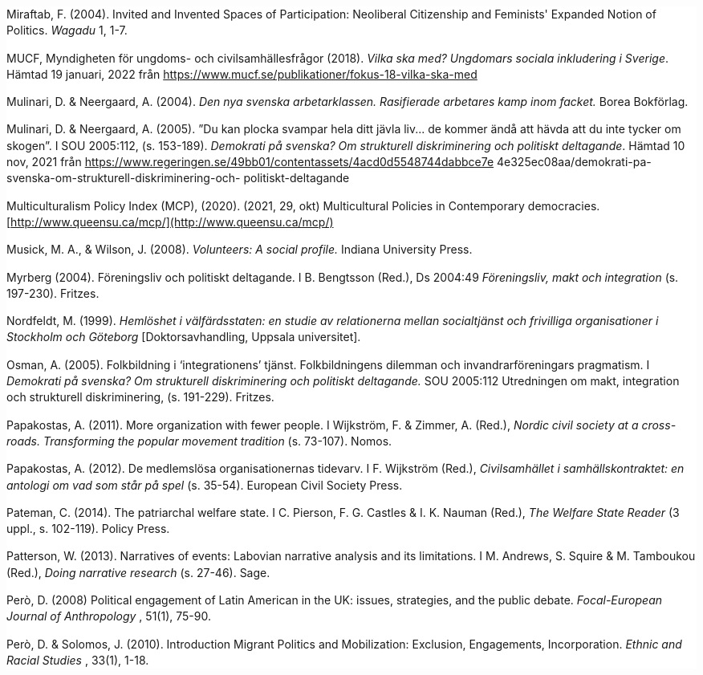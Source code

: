 Miraftab, F. (2004). Invited and Invented Spaces of Participation: Neoliberal
Citizenship and Feminists' Expanded Notion of Politics. _Wagadu_ 1, 1-7.

MUCF, Myndigheten för ungdoms- och civilsamhällesfrågor (2018). _Vilka ska
med? Ungdomars sociala inkludering i Sverige_. Hämtad 19 januari, 2022 från
https://www.mucf.se/publikationer/fokus-18-vilka-ska-med


Mulinari, D. & Neergaard, A. (2004). _Den nya svenska arbetarklassen. Rasifierade
arbetares kamp inom facket._ Borea Bokförlag.

Mulinari, D. & Neergaard, A. (2005). ”Du kan plocka svampar hela ditt jävla liv...
de kommer ändå att hävda att du inte tycker om skogen”. I SOU 2005:112, (s.
153-189). _Demokrati på svenska? Om strukturell diskriminering och politiskt
deltagande_. Hämtad 10 nov, 2021 från
https://www.regeringen.se/49bb01/contentassets/4acd0d5548744dabbce7e
4e325ec08aa/demokrati-pa-svenska-om-strukturell-diskriminering-och-
politiskt-deltagande

Multiculturalism Policy Index (MCP), (2020). (2021, 29, okt) Multicultural Policies
in Contemporary democracies. [http://www.queensu.ca/mcp/](http://www.queensu.ca/mcp/)

Musick, M. A., & Wilson, J. (2008). _Volunteers: A social profile._ Indiana University
Press.

Myrberg (2004). Föreningsliv och politiskt deltagande. I B. Bengtsson (Red.), Ds
2004:49 _Föreningsliv, makt och integration_ (s. 197-230). Fritzes.

Nordfeldt, M. (1999). _Hemlöshet i välfärdsstaten: en studie av relationerna mellan
socialtjänst och frivilliga organisationer i Stockholm och Göteborg_ [Doktorsavhandling,
Uppsala universitet].

Osman, A. (2005). Folkbildning i ‘integrationens’ tjänst. Folkbildningens
dilemman och invandrarföreningars pragmatism. I _Demokrati på svenska? Om
strukturell diskriminering och politiskt deltagande._ SOU 2005:112 Utredningen om
makt, integration och strukturell diskriminering, (s. 191-229). Fritzes.

Papakostas, A. (2011). More organization with fewer people. I Wijkström, F. &
Zimmer, A. (Red.), _Nordic civil society at a cross-roads. Transforming the popular
movement tradition_ (s. 73-107). Nomos.

Papakostas, A. (2012). De medlemslösa organisationernas tidevarv. I F.
Wijkström (Red.), _Civilsamhället i samhällskontraktet: en antologi om vad som står på
spel_ (s. 35-54). European Civil Society Press.

Pateman, C. (2014). The patriarchal welfare state. I C. Pierson, F. G. Castles & I.
K. Nauman (Red.), _The Welfare State Reader_ (3 uppl., s. 102-119). Policy Press.


Patterson, W. (2013). Narratives of events: Labovian narrative analysis and its
limitations. I M. Andrews, S. Squire & M. Tamboukou (Red.), _Doing narrative
research_ (s. 27-46). Sage.

Però, D. (2008) Political engagement of Latin American in the UK: issues,
strategies, and the public debate. _Focal-European Journal of Anthropology_ , 51(1),
75-90.

Però, D. & Solomos, J. (2010). Introduction Migrant Politics and Mobilization:
Exclusion, Engagements, Incorporation. _Ethnic and Racial Studies_ , 33(1), 1-18.
